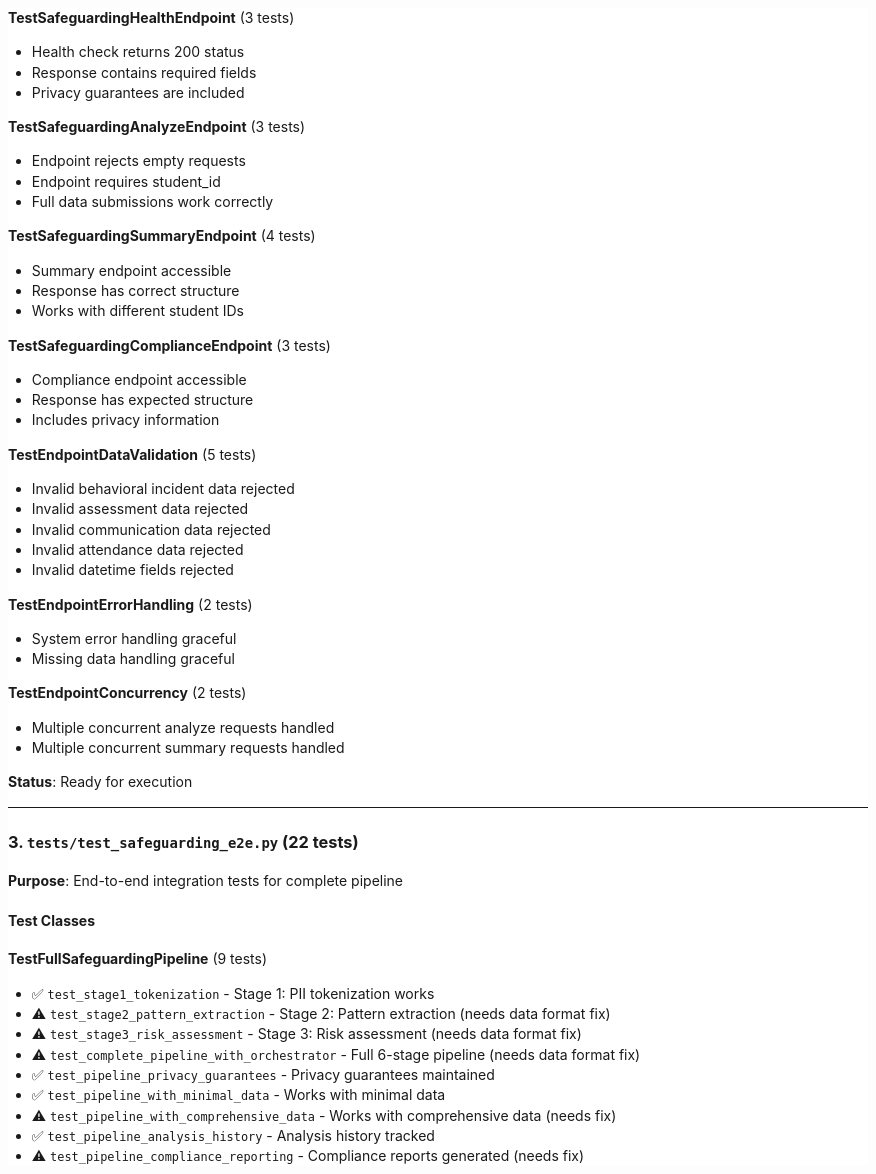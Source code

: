 **TestSafeguardingHealthEndpoint** (3 tests)
- Health check returns 200 status
- Response contains required fields
- Privacy guarantees are included

**TestSafeguardingAnalyzeEndpoint** (3 tests)
- Endpoint rejects empty requests
- Endpoint requires student_id
- Full data submissions work correctly

**TestSafeguardingSummaryEndpoint** (4 tests)
- Summary endpoint accessible
- Response has correct structure
- Works with different student IDs

**TestSafeguardingComplianceEndpoint** (3 tests)
- Compliance endpoint accessible
- Response has expected structure
- Includes privacy information

**TestEndpointDataValidation** (5 tests)
- Invalid behavioral incident data rejected
- Invalid assessment data rejected
- Invalid communication data rejected
- Invalid attendance data rejected
- Invalid datetime fields rejected

**TestEndpointErrorHandling** (2 tests)
- System error handling graceful
- Missing data handling graceful

**TestEndpointConcurrency** (2 tests)
- Multiple concurrent analyze requests handled
- Multiple concurrent summary requests handled

**Status**: Ready for execution

---

### 3. `tests/test_safeguarding_e2e.py` (22 tests)
**Purpose**: End-to-end integration tests for complete pipeline

#### Test Classes

**TestFullSafeguardingPipeline** (9 tests)
- ✅ `test_stage1_tokenization` - Stage 1: PII tokenization works
- ⚠️ `test_stage2_pattern_extraction` - Stage 2: Pattern extraction (needs data format fix)
- ⚠️ `test_stage3_risk_assessment` - Stage 3: Risk assessment (needs data format fix)
- ⚠️ `test_complete_pipeline_with_orchestrator` - Full 6-stage pipeline (needs data format fix)
- ✅ `test_pipeline_privacy_guarantees` - Privacy guarantees maintained
- ✅ `test_pipeline_with_minimal_data` - Works with minimal data
- ⚠️ `test_pipeline_with_comprehensive_data` - Works with comprehensive data (needs fix)
- ✅ `test_pipeline_analysis_history` - Analysis history tracked
- ⚠️ `test_pipeline_compliance_reporting` - Compliance reports generated (needs fix)
